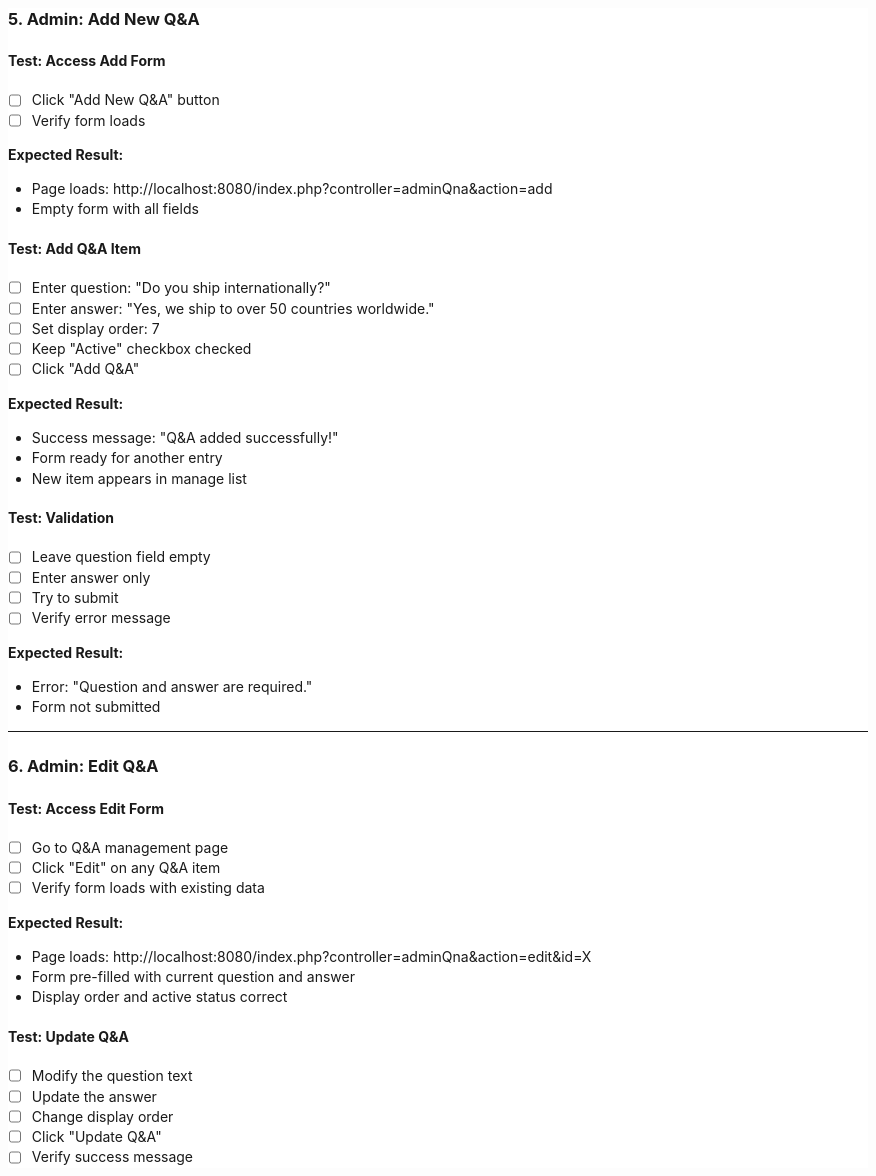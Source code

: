 
### 5. Admin: Add New Q&A

#### Test: Access Add Form
- [ ] Click "Add New Q&A" button
- [ ] Verify form loads

**Expected Result:**
- Page loads: http://localhost:8080/index.php?controller=adminQna&action=add
- Empty form with all fields

#### Test: Add Q&A Item
- [ ] Enter question: "Do you ship internationally?"
- [ ] Enter answer: "Yes, we ship to over 50 countries worldwide."
- [ ] Set display order: 7
- [ ] Keep "Active" checkbox checked
- [ ] Click "Add Q&A"

**Expected Result:**
- Success message: "Q&A added successfully!"
- Form ready for another entry
- New item appears in manage list

#### Test: Validation
- [ ] Leave question field empty
- [ ] Enter answer only
- [ ] Try to submit
- [ ] Verify error message

**Expected Result:**
- Error: "Question and answer are required."
- Form not submitted

---

### 6. Admin: Edit Q&A

#### Test: Access Edit Form
- [ ] Go to Q&A management page
- [ ] Click "Edit" on any Q&A item
- [ ] Verify form loads with existing data

**Expected Result:**
- Page loads: http://localhost:8080/index.php?controller=adminQna&action=edit&id=X
- Form pre-filled with current question and answer
- Display order and active status correct

#### Test: Update Q&A
- [ ] Modify the question text
- [ ] Update the answer
- [ ] Change display order
- [ ] Click "Update Q&A"
- [ ] Verify success message

